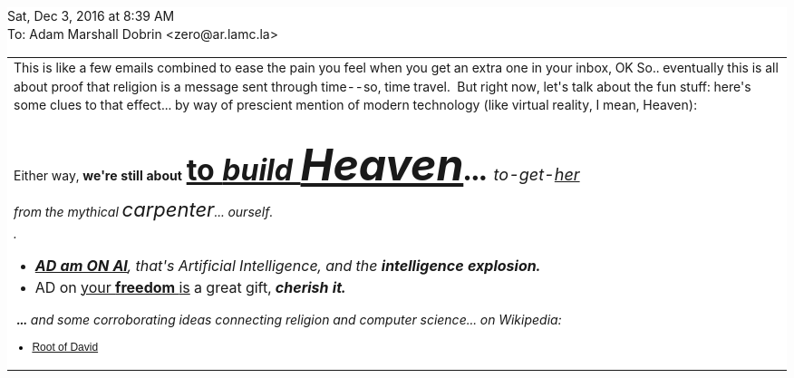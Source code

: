 <td align="right">Sat, Dec 3, 2016 at 8:39 AM</td>
</tr>
<tr>
<td colspan="2">
<div>To: Adam Marshall Dobrin &lt;zero@ar.lamc.la&gt;</div>
</td>
</tr>
<tr>
<td colspan="2">
<table border="0" width="100%" cellspacing="0" cellpadding="12">
<tbody>
<tr>
<td>
<div style="overflow: hidden;">
<div dir="ltr">
<div class="gmail_quote">
<div dir="ltr">
<div class="gmail_quote">
<div dir="ltr">This is like a few emails combined to ease the pain you feel when you get an extra one in your inbox, OK So.. eventually this is all about proof that religion is a message sent through time--so, time travel.&nbsp; But right now, let's talk about the fun stuff: here's some clues to that effect... by way of prescient mention of modern technology (like virtual reality, I mean, Heaven):
<div>&nbsp;</div>
<div>
<div class="gmail_quote">
<div>
<div class="m_5906127453647612030h5">
<div>Either way,&nbsp;<strong>we're still about<span style="font-size: 18px;">&nbsp;</span><span style="font-size: 32px;"><a href="http://medium.com/@adam5/publications" target="_blank" rel="noopener" data-saferedirecturl="https://www.google.com/url?hl=en&amp;q=http://bit.ly/2992JR4&amp;source=gmail&amp;ust=1480858766125000&amp;usg=AFQjCNHD-qhBZdYCtGHdWIkqWZdoqNJxlw">to&nbsp;<em>build&nbsp;</em></a></span><em><span style="font-size: 48px;"><a href="http://medium.com/@adam5/publications" target="_blank" rel="noopener" data-saferedirecturl="https://www.google.com/url?hl=en&amp;q=http://bit.ly/2992JR4&amp;source=gmail&amp;ust=1480858766125000&amp;usg=AFQjCNHD-qhBZdYCtGHdWIkqWZdoqNJxlw">Heaven</a></span></em><span style="font-size: 32px;">...</span></strong><em>&nbsp;&nbsp;<span style="font-size: 18px;">to-g<wbr>et-<a href="./archive.aweber.com/awlist4296878/HVtOq/h/From_Har_wer_I_am_an_open.htm" target="_blank" rel="noopener" data-saferedirecturl="https://www.google.com/url?hl=en&amp;q=./archive.aweber.com/awlist4296878/HVtOq/h/From_Har_wer_I_am_an_open.htm&amp;source=gmail&amp;ust=1480858766125000&amp;usg=AFQjCNFkyx4klSiQDnxAt-AJ16QWbtt8Ow">her</a></wbr></span></em></div>
<div><em>from the mythical&nbsp;<span style="font-size: 22px;">carpenter</span>... ourself.</em></div>
<div><em>.</em></div>
<ul>
<li><span style="font-size: 16px;"><em><strong><a href="./archive.aweber.com/awlist4296878/MNcK4/h/Kurzweil_luminates_Zelda.htm" target="_blank" rel="noopener" data-saferedirecturl="https://www.google.com/url?hl=en&amp;q=./archive.aweber.com/awlist4296878/MNcK4/h/Kurzweil_luminates_Zelda.htm&amp;source=gmail&amp;ust=1480858766126000&amp;usg=AFQjCNFoUWw0mChKkufPCW47xpK3Y03J-A">AD am ON AI</a></strong>, that's Artificial Intelligence, and the&nbsp;<strong>intelligence explosion.</strong></em></span></li>
<li><span style="font-size: 16px;">AD on&nbsp;<a href="./archive.aweber.com/awlist4296878/7.AUq/h/This_is_our_You_and_I_verse_.htm" target="_blank" rel="noopener" data-saferedirecturl="https://www.google.com/url?hl=en&amp;q=./archive.aweber.com/awlist4296878/7.AUq/h/This_is_our_You_and_I_verse_.htm&amp;source=gmail&amp;ust=1480858766126000&amp;usg=AFQjCNEv9p8yaTiTlRlmQd6HYnd7XCPjlw">your&nbsp;<strong>freedom&nbsp;</strong>is</a>&nbsp;a great gift,&nbsp;<strong><em>cherish it.</em></strong></span></li>
</ul>
<div><strong><em>&nbsp;...&nbsp;</em></strong><em>and some corroborating ideas connecting religion and computer science...&nbsp;on Wikipedia:</em></div>
<div>
<ul style="color: #000000; font-family: arial,sans-serif; font-size: 12px;">
<li><a href="https://en.wikipedia.org/wiki/Sudo" target="_blank" rel="nofollow noopener" data-saferedirecturl="https://www.google.com/url?hl=en&amp;q=https://en.wikipedia.org/wiki/Sudo&amp;source=gmail&amp;ust=1480858766126000&amp;usg=AFQjCNFNt1dNLdIbUCULmb_ILDeI8sjwjA">Root of David</a></li>